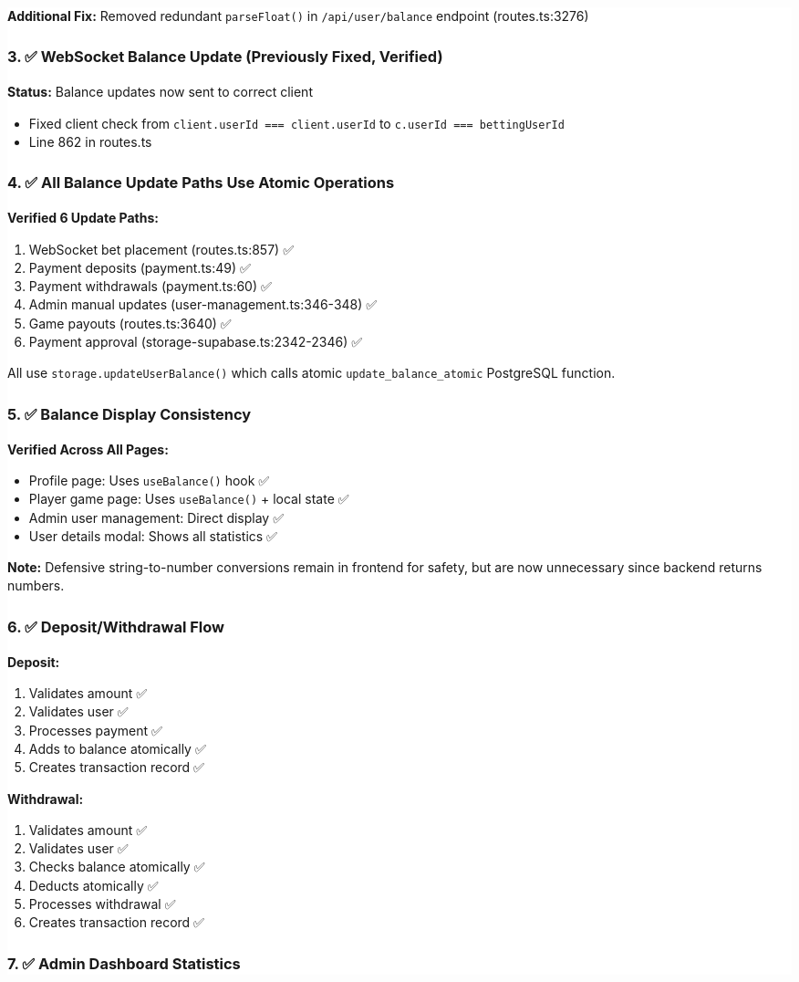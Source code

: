 **Additional Fix:** Removed redundant `parseFloat()` in `/api/user/balance` endpoint (routes.ts:3276)

### 3. ✅ WebSocket Balance Update (Previously Fixed, Verified)

**Status:** Balance updates now sent to correct client
- Fixed client check from `client.userId === client.userId` to `c.userId === bettingUserId`
- Line 862 in routes.ts

### 4. ✅ All Balance Update Paths Use Atomic Operations

**Verified 6 Update Paths:**
1. WebSocket bet placement (routes.ts:857) ✅
2. Payment deposits (payment.ts:49) ✅
3. Payment withdrawals (payment.ts:60) ✅
4. Admin manual updates (user-management.ts:346-348) ✅
5. Game payouts (routes.ts:3640) ✅
6. Payment approval (storage-supabase.ts:2342-2346) ✅

All use `storage.updateUserBalance()` which calls atomic `update_balance_atomic` PostgreSQL function.

### 5. ✅ Balance Display Consistency

**Verified Across All Pages:**
- Profile page: Uses `useBalance()` hook ✅
- Player game page: Uses `useBalance()` + local state ✅
- Admin user management: Direct display ✅
- User details modal: Shows all statistics ✅

**Note:** Defensive string-to-number conversions remain in frontend for safety, but are now unnecessary since backend returns numbers.

### 6. ✅ Deposit/Withdrawal Flow

**Deposit:**
1. Validates amount ✅
2. Validates user ✅
3. Processes payment ✅
4. Adds to balance atomically ✅
5. Creates transaction record ✅

**Withdrawal:**
1. Validates amount ✅
2. Validates user ✅
3. Checks balance atomically ✅
4. Deducts atomically ✅
5. Processes withdrawal ✅
6. Creates transaction record ✅

### 7. ✅ Admin Dashboard Statistics
